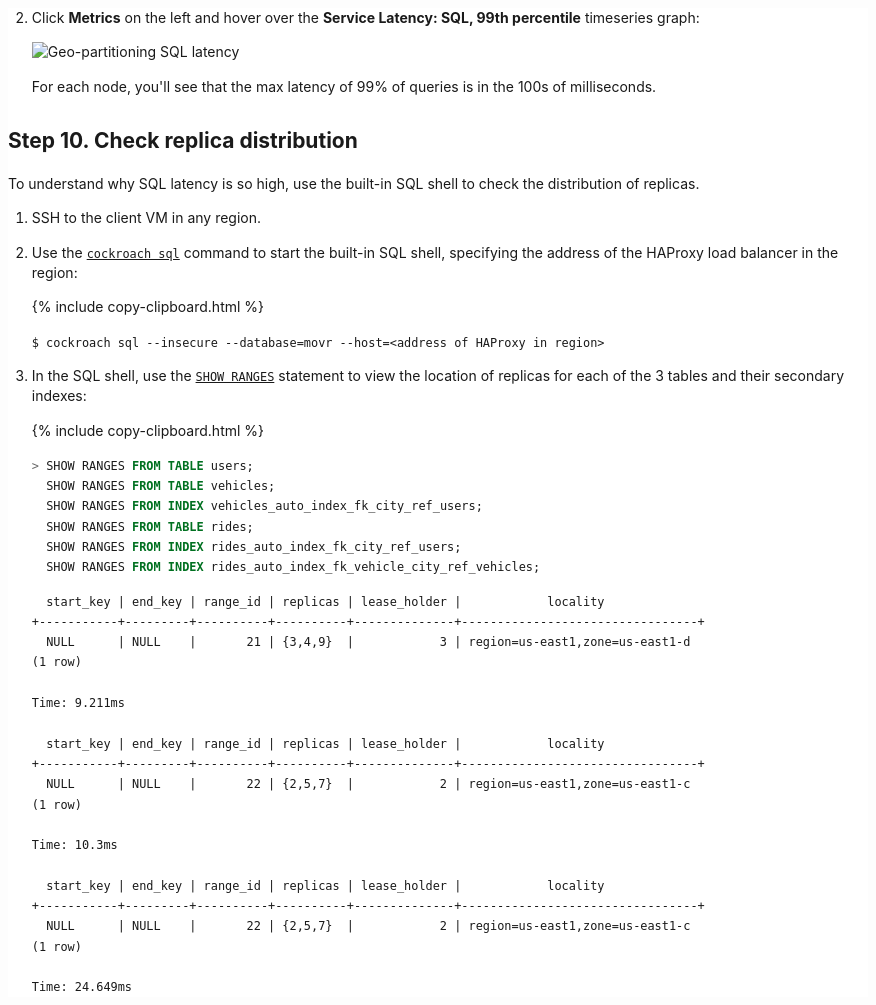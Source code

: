2. Click **Metrics** on the left and hover over the **Service Latency: SQL, 99th percentile** timeseries graph:

    <img src="{{ 'images/v19.2/geo-partitioning-sql-latency-before.png' | relative_url }}" alt="Geo-partitioning SQL latency" style="max-width:100%" />

    For each node, you'll see that the max latency of 99% of queries is in the 100s of milliseconds.

## Step 10. Check replica distribution

To understand why SQL latency is so high, use the built-in SQL shell to check the distribution of replicas.

1. SSH to the client VM in any region.

2. Use the [`cockroach sql`](use-the-built-in-sql-client.html) command to start the built-in SQL shell, specifying the address of the HAProxy load balancer in the region:

    {% include copy-clipboard.html %}
    ~~~ shell
    $ cockroach sql --insecure --database=movr --host=<address of HAProxy in region>
    ~~~

3. In the SQL shell, use the [`SHOW RANGES`](show-ranges.html) statement to view the location of replicas for each of the 3 tables and their secondary indexes:

    {% include copy-clipboard.html %}
    ~~~ sql
    > SHOW RANGES FROM TABLE users;
      SHOW RANGES FROM TABLE vehicles;
      SHOW RANGES FROM INDEX vehicles_auto_index_fk_city_ref_users;
      SHOW RANGES FROM TABLE rides;
      SHOW RANGES FROM INDEX rides_auto_index_fk_city_ref_users;
      SHOW RANGES FROM INDEX rides_auto_index_fk_vehicle_city_ref_vehicles;
    ~~~

    ~~~
      start_key | end_key | range_id | replicas | lease_holder |            locality
    +-----------+---------+----------+----------+--------------+---------------------------------+
      NULL      | NULL    |       21 | {3,4,9}  |            3 | region=us-east1,zone=us-east1-d
    (1 row)

    Time: 9.211ms

      start_key | end_key | range_id | replicas | lease_holder |            locality
    +-----------+---------+----------+----------+--------------+---------------------------------+
      NULL      | NULL    |       22 | {2,5,7}  |            2 | region=us-east1,zone=us-east1-c
    (1 row)

    Time: 10.3ms

      start_key | end_key | range_id | replicas | lease_holder |            locality
    +-----------+---------+----------+----------+--------------+---------------------------------+
      NULL      | NULL    |       22 | {2,5,7}  |            2 | region=us-east1,zone=us-east1-c
    (1 row)

    Time: 24.649ms
